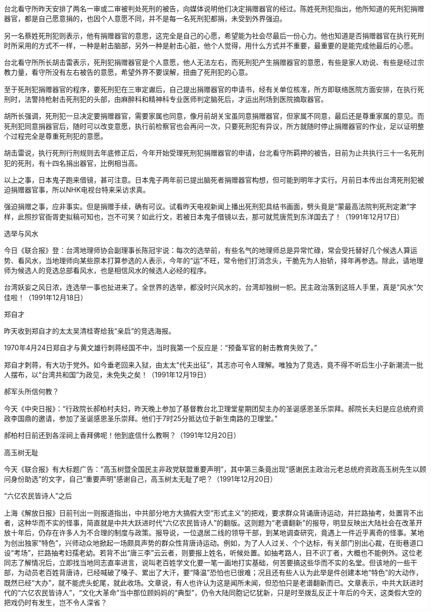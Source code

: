 台北看守所昨天安排了两名一审或二审被判处死刑的被告，向媒体说明他们决定捐赠器官的经过。陈姓死刑犯指出，他所知道的死刑犯捐赠器官，都是自己愿意捐的，也因个人意愿不同，并不是每一名死刑犯都捐，未受到外界强迫。

另一名蔡姓死刑犯则表示，他有捐赠器官的意思，这完全是自己的心愿，希望能为社会尽最后一份心力。他也知道是否捐赠器官在执行死刑时所采用的方式不一样，一种是射击脑部，另外一种是射击心脏，他个人觉得，用什么方式并不重要，最重要的是能完成他最后的心愿。

台北看守所所长胡击雷表示，死刑犯捐赠器官是个人意愿，他人无法左右，而死刑犯产生捐赠器官的意愿，有些是家人劝说、有些是经过宗教力量，看守所没有左右被告的意愿，希望外界不要误解，扭曲了死刑犯的心意。

至于死刑犯捐赠器官的程序，要死刑犯在三审定谳后，自己提出捐赠器官的申请书，经有关单位核准，所方即联络医院方面安排，在执行死刑时，法警持枪射击死刑犯的头部，由麻醉科和精神科专业医师判定脑死后，才运出刑场到医院摘取器官。

胡所长强调，死刑犯一旦决定要捐赠器官，需要家属也同意，像月前胡关宝虽同意捐赠器官，但家属不同意，最后还是尊重家属的意见。而死刑犯同意捐器官后，随时可以改变意愿，执行前检察官也会再问一次，只要死刑犯有异议，所方就随时停止捐赠器官的作业，足以证明整个过程完全是尊重死刑犯的意愿。

胡击雷说，执行死刑行刑规则去年底修正后，今年开始受理死刑犯捐赠器官的申请，台北看守所羁押的被告，目前为止共执行三十一名死刑犯的死刑，有十四名捐出器官，比例相当高。

以上之事，日本鬼子跑来借镜，甚可注意。日本鬼子两年前已提出脑死者捐赠器官构想，但可能到明年才实行。月前日本传出台湾死刑犯被迫捐赠器官事，所以NHK电视台特来采访求真。

强迫捐赠之事，应非事实。但是捐赠手续，确有可议。试看昨天电视新闻上播出死刑犯具结书画面，劈头竟是“蒙最高法院判死刑定漱”字样，此照抄官衙胥吏拟稿可知也，岂不可笑？如此行文，若被日本鬼子借镜以去，那可就荒唐荒到东洋国去了！（1991年12月17日）



选举与风水

今日《联合报》登：台湾地理师协会副理事长陈冠宇说：每次的选举前，有些名气的地理师总是异常忙碌，常会受托替好几个候选人算运势、看风水，当地理师向某些原本打算参选的人表示，今年的“运”不旺，常令他们打消念头，干脆先为人抬轿，择年再参选。除此，请地理师为候选人的竞选总部看风水，也是相信风水的候选人必经的程序。

台湾妖妄之风日浓，连选举一事也扯进来了。全世界的选举，都没时兴风水的，台湾却独树一帜。民主政治落到这班人手里，真是“风水”欠佳啦！（1991年12月18日）



郑自才

昨天收到郑自才的太太吴清桂寄给我“亲启”的竞选海报。

1970年4月24日郑自才与黄文雄行刺蒋经国不中，当时我第一个反应是：“预备军官的射击教育失败了。”

郑自才刺蒋，有大功于党外。如今垂老回来入狱，由太太“代夫出征”，其志亦可令人理解。唯独为了竞选，竟不得不听后生小子新潮流一批人摆布，以“台湾共和国”为政见，未免失之矣！（1991年12月19日）



郝军头所信何教？

今天《中央日报》：“行政院长郝柏村夫妇，昨天晚上参加了基督教台北卫理堂星期团契主办的圣诞感恩圣乐崇拜。郝院长夫妇是应总统府资政李国鼎的邀请，参加了圣诞感恩圣乐崇拜。他们于7时25分抵达位于新生南路的卫理堂。”

郝柏村日前还到各淫祠上香拜佛呢！他到底信什么教啊？（1991年12月20日）



高玉树无耻

今天《联合报》有大标题广告：“高玉树暨全国民主非政党联盟重要声明”，其中第三条竟出现“感谢民主政治元老总统府资政高玉树先生以顾问身份助选”的文字，自己“重要声明”感谢自己，高玉树太无耻了吧？（1991年12月20日）



“六亿农民皆诗人”之后

上海《解放日报》日前刊出一则报道指出，中共部分地方大搞假大空“形式主义”的把戏，要求群众背诵唐诗运动，并拦路抽考，处置背不出者，这种华而不实的怪事，简直就是中共大跃进时代“六亿农民皆诗人”的翻版。这则题为“老谱翻新”的报导，明显反映出大陆社会在改革开放十年后，仍存在许多人为不合理的制度与政策。报导说，一位退居二线的领导干部，到某地调查研究，竟遇上一件近乎离奇的怪事。某地为创出独家“特色”，兴师动众地掀起一场颇具声势的群众性背唐诗运动。例如，为了人人过关、个个达标，有关部门别出心裁，在街巷道口设“考场”，拦路抽考妇孺老幼。若背不出“唐三李”云云者，则要报上姓名，听候处置。如抽考路人，目不识丁者，大概也不能例外。这位老同志了解情况后，立即找当地同志直率进言，说叫老百姓学文化要一笔一画地打实基础，何苦要搞这些华而不实的名堂。但该地的一些干部，为动员老百姓背唐诗，已经喊破了嗓子、累出了大汗，要“降温”恐怕也已很难；况且还有些人认为此举是件创建本地“特色”的大动作，既然已经“大办”，就不能虎头蛇尾，就此收场。文章说，有人也许认为这是闻所未闻，但恐怕只是老谱翻新而已。文章表示，中共大跃进时代的“六亿农民皆诗人”，“文化大革命”当中那位顾妈妈的“典型”，仍令大陆同胞记忆犹新，只是时至拨乱反正十年后的今天，这类假大空的把戏仍时有发生，岂不令人深省？
